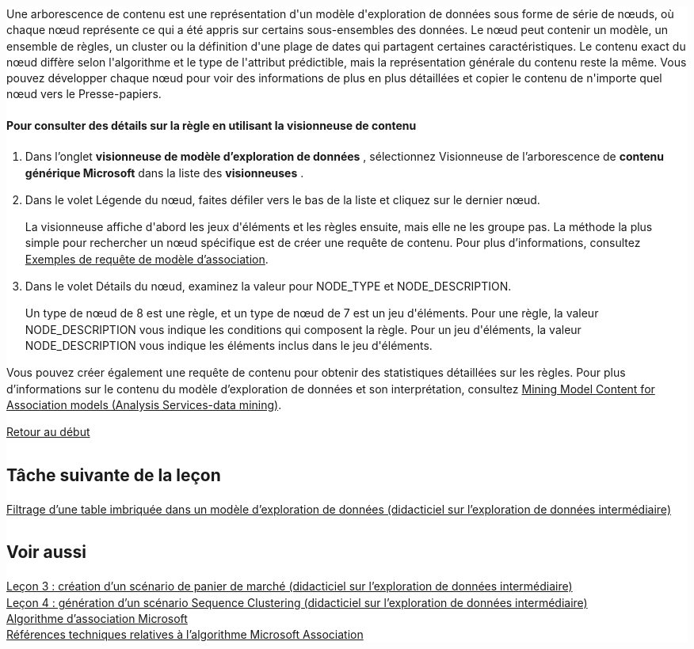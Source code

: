  Une arborescence de contenu est une représentation d'un modèle d'exploration de données sous forme de série de nœuds, où chaque nœud représente ce qui a été appris sur certains sous-ensembles des données. Le nœud peut contenir un modèle, un ensemble de règles, un cluster ou la définition d'une plage de dates qui partagent certaines caractéristiques. Le contenu exact du nœud diffère selon l'algorithme et le type de l'attribut prédictible, mais la représentation générale du contenu reste la même. Vous pouvez développer chaque nœud pour voir des informations de plus en plus détaillées et copier le contenu de n'importe quel nœud vers le Presse-papiers.  
  
#### <a name="to-view-details-about-the-rule-by-using-the-content-viewer"></a>Pour consulter des détails sur la règle en utilisant la visionneuse de contenu  
  
1.  Dans l’onglet **visionneuse de modèle d’exploration de données** , sélectionnez Visionneuse de l’arborescence de **contenu générique Microsoft** dans la liste des **visionneuses** .  
  
2.  Dans le volet Légende du nœud, faites défiler vers le bas de la liste et cliquez sur le dernier nœud.  
  
     La visionneuse affiche d'abord les jeux d'éléments et les règles ensuite, mais elle ne les groupe pas. La méthode la plus simple pour rechercher un nœud spécifique est de créer une requête de contenu. Pour plus d’informations, consultez [Exemples de requête de modèle d’association](../../2014/analysis-services/data-mining/association-model-query-examples.md).  
  
3.  Dans le volet Détails du nœud, examinez la valeur pour NODE_TYPE et NODE_DESCRIPTION.  
  
     Un type de nœud de 8 est une règle, et un type de nœud de 7 est un jeu d'éléments. Pour une règle, la valeur NODE_DESCRIPTION vous indique les conditions qui composent la règle. Pour un jeu d'éléments, la valeur NODE_DESCRIPTION vous indique les éléments inclus dans le jeu d'éléments.  
  
 Vous pouvez créer également une requête de contenu pour obtenir des statistiques détaillées sur les règles. Pour plus d’informations sur le contenu du modèle d’exploration de données et son interprétation, consultez [Mining Model Content for Association models &#40;Analysis Services-data mining&#41;](../../2014/analysis-services/data-mining/mining-model-content-for-association-models-analysis-services-data-mining.md).  
  
 [Retour au début](#bkmk_DepNet)  
  
## <a name="next-task-in-lesson"></a>Tâche suivante de la leçon  
 [Filtrage d’une table imbriquée dans un modèle d’exploration de données &#40;didacticiel sur l’exploration de données intermédiaire&#41;](../../2014/tutorials/filtering-a-nested-table-in-a-mining-model-intermediate-data-mining-tutorial.md)  
  
## <a name="see-also"></a>Voir aussi  
 [Leçon 3 : création d’un scénario de panier de marché &#40;didacticiel sur l’exploration de données intermédiaire&#41;](../../2014/tutorials/lesson-3-building-a-market-basket-scenario-intermediate-data-mining-tutorial.md)   
 [Leçon 4 : génération d’un scénario Sequence Clustering &#40;didacticiel sur l’exploration de données intermédiaire&#41;](../../2014/tutorials/lesson-4-build-sequence-clustering-scenario-intermediate-data-mining.md)   
 [Algorithme d’association Microsoft](../../2014/analysis-services/data-mining/microsoft-association-algorithm.md)   
 [Références techniques relatives à l’algorithme Microsoft Association](../../2014/analysis-services/data-mining/microsoft-association-algorithm-technical-reference.md)  
  
  
